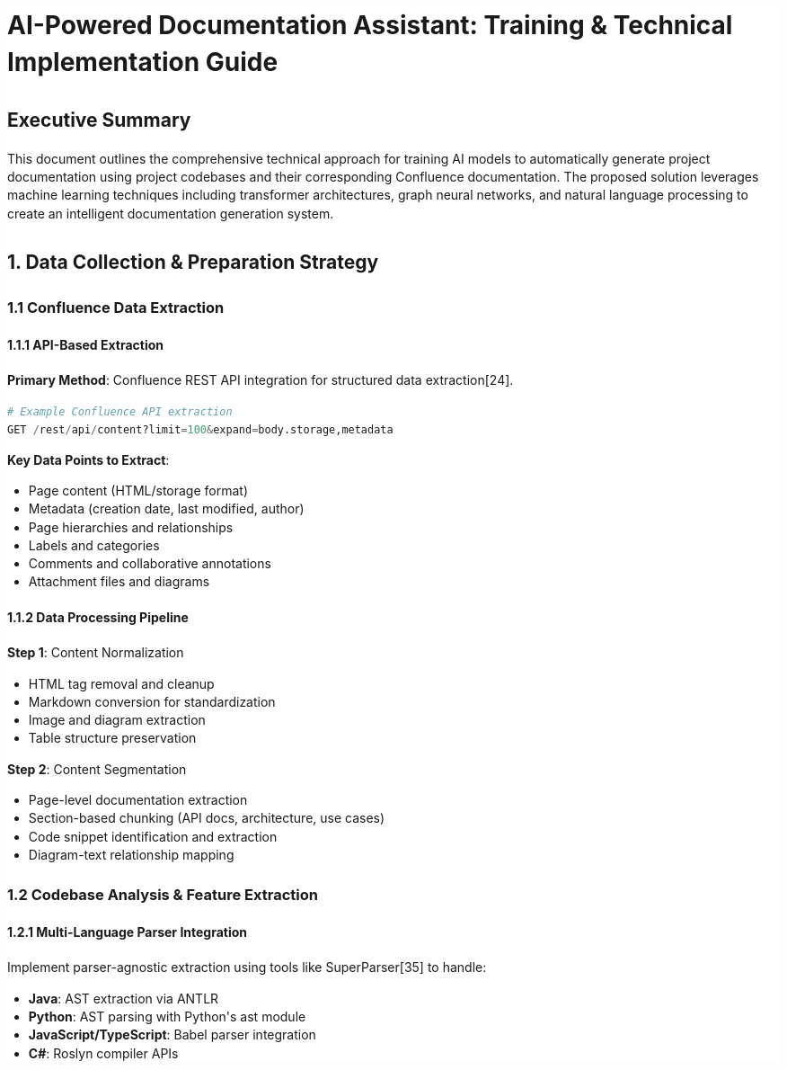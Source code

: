 # AI-Powered Documentation Assistant: Training & Technical Implementation Guide

## Executive Summary

This document outlines the comprehensive technical approach for training AI models to automatically generate project documentation using project codebases and their corresponding Confluence documentation. The proposed solution leverages machine learning techniques including transformer architectures, graph neural networks, and natural language processing to create an intelligent documentation generation system.

## 1. Data Collection & Preparation Strategy

### 1.1 Confluence Data Extraction

#### 1.1.1 API-Based Extraction
**Primary Method**: Confluence REST API integration for structured data extraction[24].

```python
# Example Confluence API extraction
GET /rest/api/content?limit=100&expand=body.storage,metadata
```

**Key Data Points to Extract**:
- Page content (HTML/storage format)
- Metadata (creation date, last modified, author)
- Page hierarchies and relationships
- Labels and categories
- Comments and collaborative annotations
- Attachment files and diagrams

#### 1.1.2 Data Processing Pipeline
**Step 1**: Content Normalization
- HTML tag removal and cleanup
- Markdown conversion for standardization
- Image and diagram extraction
- Table structure preservation

**Step 2**: Content Segmentation
- Page-level documentation extraction
- Section-based chunking (API docs, architecture, use cases)
- Code snippet identification and extraction
- Diagram-text relationship mapping

### 1.2 Codebase Analysis & Feature Extraction

#### 1.2.1 Multi-Language Parser Integration
Implement parser-agnostic extraction using tools like SuperParser[35] to handle:
- **Java**: AST extraction via ANTLR
- **Python**: AST parsing with Python's ast module  
- **JavaScript/TypeScript**: Babel parser integration
- **C#**: Roslyn compiler APIs
